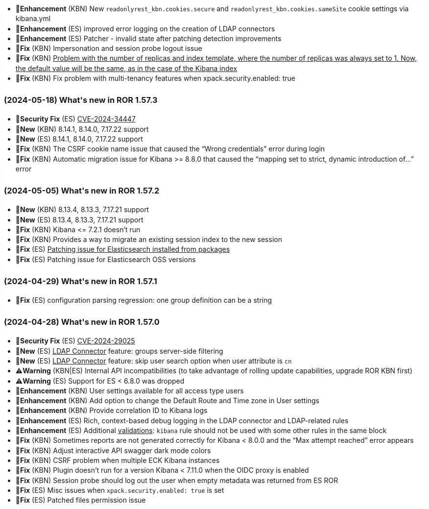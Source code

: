 * **🧐Enhancement** (KBN) New `readonlyrest_kbn.cookies.secure` and `readonlyrest_kbn.cookies.sameSite` cookie settings via kibana.yml
* **🧐Enhancement** (ES) improved error logging on the creation of LDAP connectors
* **🧐Enhancement** (ES) Patcher - invalid state after patching detection improvements
* **🐞Fix** (KBN) Impersonation and session probe logout issue
* **🐞Fix** (KBN) [Problem with the number of replicas and index template, where the number of replicas was always set to 1. Now, the default value will be the same, as in the case of the Kibana index](https://forum.readonlyrest.com/t/0-replicas-for-single-node-clusters/2530)
* **🐞Fix** (KBN) Fix problem with multi-tenancy features when xpack.security.enabled: true

### (2024-05-18) What's new in **ROR 1.57.3**
* **🚨Security Fix** (ES) [CVE-2024-34447](https://nvd.nist.gov/vuln/detail/CVE-2024-34447)
* **🚀New** (KBN) 8.14.1, 8.14.0, 7.17.22 support
* **🚀New** (ES) 8.14.1, 8.14.0, 7.17.22 support
* **🐞Fix** (KBN) The CSRF cookie name issue that caused the “Wrong credentials” error during login
* **🐞Fix** (KBN) Automatic migration issue for Kibana >= 8.8.0 that caused the “mapping set to strict, dynamic introduction of...” error

### (2024-05-05) What's new in **ROR 1.57.2**
* **🚀New** (KBN) 8.13.4, 8.13.3, 7.17.21 support
* **🚀New** (ES) 8.13.4, 8.13.3, 7.17.21 support
* **🐞Fix** (KBN) Kibana <= 7.2.1 doesn’t run
* **🐞Fix** (KBN) Provides a way to migrate an existing session index to the new session
* **🐞Fix** (ES) [Patching issue for Elasticsearch installed from packages](https://forum.readonlyrest.com/t/bootstrap-error-es/2574)
* **🐞Fix** (ES) Patching issue for Elasticsearch OSS versions

### (2024-04-29) What's new in **ROR 1.57.1**
* **🐞Fix** (ES) configuration parsing regression: one group definition can be a string

### (2024-04-28) What's new in **ROR 1.57.0**
* **🚨Security Fix** (ES) [CVE-2024-29025](https://nvd.nist.gov/vuln/detail/CVE-2024-29025)
* **🚀New** (ES) [LDAP Connector](https://docs.readonlyrest.com/elasticsearch#configuration-notes) feature: groups server-side filtering
* **🚀New** (ES) [LDAP Connector](https://docs.readonlyrest.com/elasticsearch#configuration-notes) feature: skip user search option when user attribute is `cn`
* **⚠️Warning** (KBN|ES) Internal API incompatibilities (to take advantage of rolling update capabilities, upgrade ROR KBN first)
* **⚠️Warning** (ES) Support for ES < 6.8.0 was dropped
* **🧐Enhancement** (KBN) User settings available for all access type users
* **🧐Enhancement** (KBN) Add option to change the Default Route and Time zone in User settings
* **🧐Enhancement** (KBN) Provide correlation ID to Kibana logs
* **🧐Enhancement** (ES) Rich, context-based debug logging in the LDAP connector and LDAP-related rules
* **🧐Enhancement** (ES) Additional [validations](https://docs.readonlyrest.com/elasticsearch#configuring-an-acl-with-filter-fields-rules-when-using-kibana): `kibana` rule should not be used with some other rules in the same block
* **🐞Fix** (KBN) Sometimes reports are not generated correctly for Kibana < 8.0.0 and the “Max attempt reached” error appears
* **🐞Fix** (KBN) Adjust interactive API swagger dark mode colors
* **🐞Fix** (KBN) CSRF problem when multiple ECK Kibana instances
* **🐞Fix** (KBN) Plugin doesn’t run for a version Kibana < 7.11.0 when the OIDC proxy is enabled
* **🐞Fix** (KBN) Session probe should log out the user when empty metadata was returned from ES ROR
* **🐞Fix** (ES) Misc issues when `xpack.security.enabled: true` is set
* **🐞Fix** (ES) Patched files permission issue
